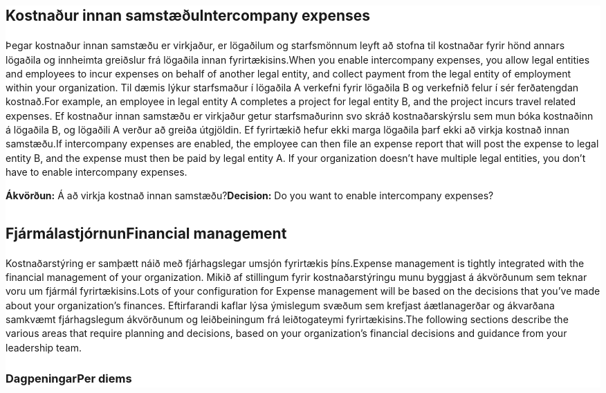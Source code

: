 ## <a name="intercompany-expenses"></a><span data-ttu-id="eaa2c-107">Kostnaður innan samstæðu</span><span class="sxs-lookup"><span data-stu-id="eaa2c-107">Intercompany expenses</span></span>

<span data-ttu-id="eaa2c-108">Þegar kostnaður innan samstæðu er virkjaður, er lögaðilum og starfsmönnum leyft að stofna til kostnaðar fyrir hönd annars lögaðila og innheimta greiðslur frá lögaðila innan fyrirtækisins.</span><span class="sxs-lookup"><span data-stu-id="eaa2c-108">When you enable intercompany expenses, you allow legal entities and employees to incur expenses on behalf of another legal entity, and collect payment from the legal entity of employment within your organization.</span></span> <span data-ttu-id="eaa2c-109">Til dæmis lýkur starfsmaður í lögaðila A verkefni fyrir lögaðila B og verkefnið felur í sér ferðatengdan kostnað.</span><span class="sxs-lookup"><span data-stu-id="eaa2c-109">For example, an employee in legal entity A completes a project for legal entity B, and the project incurs travel related expenses.</span></span> <span data-ttu-id="eaa2c-110">Ef kostnaður innan samstæðu er virkjaður getur starfsmaðurinn svo skráð kostnaðarskýrslu sem mun bóka kostnaðinn á lögaðila B, og lögaðili A verður að greiða útgjöldin. Ef fyrirtækið hefur ekki marga lögaðila þarf ekki að virkja kostnað innan samstæðu.</span><span class="sxs-lookup"><span data-stu-id="eaa2c-110">If intercompany expenses are enabled, the employee can then file an expense report that will post the expense to legal entity B, and the expense must then be paid by legal entity A. If your organization doesn’t have multiple legal entities, you don’t have to enable intercompany expenses.</span></span>

<span data-ttu-id="eaa2c-111">**Ákvörðun:** Á að virkja kostnað innan samstæðu?</span><span class="sxs-lookup"><span data-stu-id="eaa2c-111">**Decision:** Do you want to enable intercompany expenses?</span></span>

## <a name="financial-management"></a><span data-ttu-id="eaa2c-112">Fjármálastjórnun</span><span class="sxs-lookup"><span data-stu-id="eaa2c-112">Financial management</span></span>

<span data-ttu-id="eaa2c-113">Kostnaðarstýring er samþætt náið með fjárhagslegar umsjón fyrirtækis þíns.</span><span class="sxs-lookup"><span data-stu-id="eaa2c-113">Expense management is tightly integrated with the financial management of your organization.</span></span> <span data-ttu-id="eaa2c-114">Mikið af stillingum fyrir kostnaðarstýringu munu byggjast á ákvörðunum sem teknar voru um fjármál fyrirtækisins.</span><span class="sxs-lookup"><span data-stu-id="eaa2c-114">Lots of your configuration for Expense management will be based on the decisions that you’ve made about your organization’s finances.</span></span> <span data-ttu-id="eaa2c-115">Eftirfarandi kaflar lýsa ýmislegum svæðum sem krefjast áætlanagerðar og ákvarðana samkvæmt fjárhagslegum ákvörðunum og leiðbeiningum frá leiðtogateymi fyrirtækisins.</span><span class="sxs-lookup"><span data-stu-id="eaa2c-115">The following sections describe the various areas that require planning and decisions, based on your organization’s financial decisions and guidance from your leadership team.</span></span>

### <a name="per-diems"></a><span data-ttu-id="eaa2c-116">Dagpeningar</span><span class="sxs-lookup"><span data-stu-id="eaa2c-116">Per diems</span></span>
